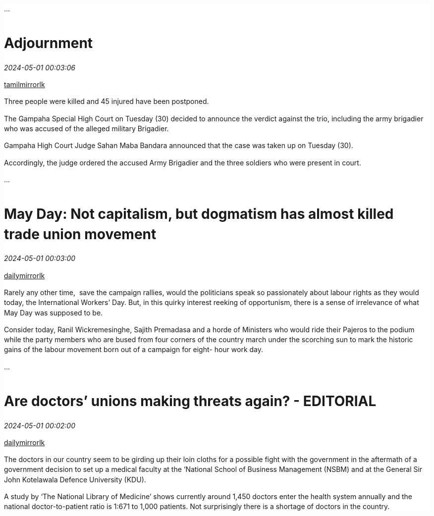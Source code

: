 ...



# Adjournment

*2024-05-01 00:03:06*

[tamilmirrorlk](https://www.tamilmirror.lk/செய்திகள்/ரத்துபஸ்வல-தீர்ப்பு-ஒத்திவைப்பு/175-336584)

Three people were killed and 45 injured have been postponed.

The Gampaha Special High Court on Tuesday (30) decided to announce the verdict against the trio, including the army brigadier who was accused of the alleged military Brigadier.

Gampaha High Court Judge Sahan Maba Bandara announced that the case was taken up on Tuesday (30).

Accordingly, the judge ordered the accused Army Brigadier and the three soldiers who were present in court.

...



# May Day: Not capitalism, but dogmatism has almost killed trade union movement

*2024-05-01 00:03:00*

[dailymirrorlk](https://www.dailymirror.lk/opinion/May-Day-Not-capitalism-but-dogmatism-has-almost-killed-trade-union-movement/172-281677)

Rarely any other time,  save the campaign rallies, would the politicians speak so passionately about labour rights as they would today, the International Workers’ Day. But, in this quirky interest reeking of opportunism, there is a sense of irrelevance of what May Day was supposed to be.

Consider today, Ranil Wickremesinghe, Sajith Premadasa and a horde of Ministers who would ride their Pajeros to the podium while the party members who are bused from four corners of the country march under the scorching sun to mark the historic gains of the labour movement born out of a campaign for eight- hour work day.

...



# Are doctors’ unions making threats again? - EDITORIAL

*2024-05-01 00:02:00*

[dailymirrorlk](https://www.dailymirror.lk/opinion/Are-doctors-unions-making-threats-again-EDITORIAL/172-281676)

The doctors in our country seem to be girding up their loin cloths for a possible fight with the government in the aftermath of a government decision to set up a medical faculty at the ‘National School of Business Management (NSBM) and at the General Sir John Kotelawala Defence University (KDU).

A study by ‘The National Library of Medicine’ shows currently around 1,450 doctors enter the health system annually and the national doctor-to-patient ratio is 1:671 to 1,000 patients. Not surprisingly there is a shortage of doctors in the country.

